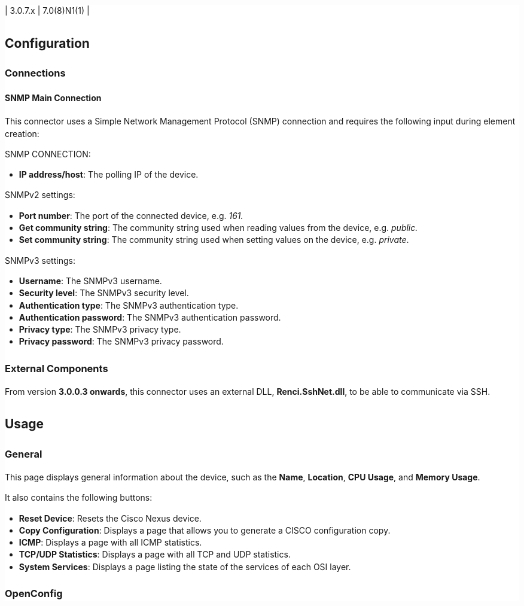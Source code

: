 | 3.0.7.x   | 7.0(8)N1(1)            |

## Configuration

### Connections

#### SNMP Main Connection

This connector uses a Simple Network Management Protocol (SNMP) connection and requires the following input during element creation:

SNMP CONNECTION:

- **IP address/host**: The polling IP of the device.

SNMPv2 settings:

- **Port number**: The port of the connected device, e.g. *161.*
- **Get community string**: The community string used when reading values from the device, e.g. *public.*
- **Set community string**: The community string used when setting values on the device, e.g. *private*.

SNMPv3 settings:

- **Username**: The SNMPv3 username.
- **Security level**: The SNMPv3 security level.
- **Authentication type**: The SNMPv3 authentication type.
- **Authentication password**: The SNMPv3 authentication password.
- **Privacy type**: The SNMPv3 privacy type.
- **Privacy password**: The SNMPv3 privacy password.

### External Components

From version **3.0.0.3 onwards**, this connector uses an external DLL, **Renci.SshNet.dll**, to be able to communicate via SSH.

## Usage

### General

This page displays general information about the device, such as the **Name**, **Location**, **CPU Usage**, and **Memory Usage**.

It also contains the following buttons:

- **Reset Device**: Resets the Cisco Nexus device.
- **Copy Configuration**: Displays a page that allows you to generate a CISCO configuration copy.
- **ICMP**: Displays a page with all ICMP statistics.
- **TCP/UDP Statistics**: Displays a page with all TCP and UDP statistics.
- **System Services**: Displays a page listing the state of the services of each OSI layer.

### OpenConfig
